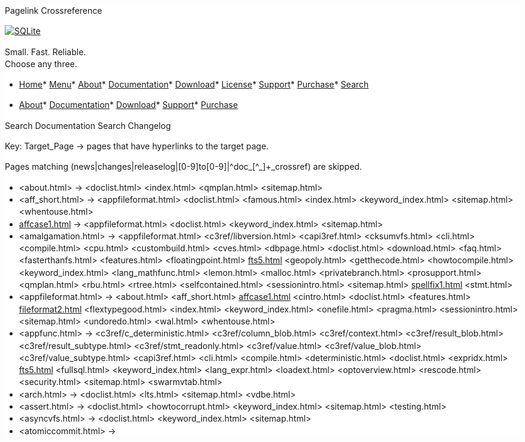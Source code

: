 




Pagelink Crossreference




[![SQLite](images/sqlite370_banner.gif)](index.html)


Small. Fast. Reliable.  
Choose any three.


* [Home](index.html)* [Menu](javascript:void(0))* [About](about.html)* [Documentation](docs.html)* [Download](download.html)* [License](copyright.html)* [Support](support.html)* [Purchase](prosupport.html)* [Search](javascript:void(0))




* [About](about.html)* [Documentation](docs.html)* [Download](download.html)* [Support](support.html)* [Purchase](prosupport.html)






Search Documentation
Search Changelog







Key: Target\_Page → pages that have hyperlinks to the target page.

Pages matching (news\|changes\|releaselog\|\[0\-9]to\[0\-9]\|^doc\_\[^\_]\+\_crossref) are skipped.

* <about.html> → 
<doclist.html> <index.html> <qmplan.html> <sitemap.html>
* <aff_short.html> → 
<appfileformat.html> <doclist.html> <famous.html> <index.html> <keyword_index.html> <sitemap.html> <whentouse.html>
* [affcase1\.html](affcase1.html) → 
<appfileformat.html> <doclist.html> <keyword_index.html> <sitemap.html>
* <amalgamation.html> → 
<appfileformat.html> <c3ref/libversion.html> <capi3ref.html> <cksumvfs.html> <cli.html> <compile.html> <cpu.html> <custombuild.html> <cves.html> <dbpage.html> <doclist.html> <download.html> <faq.html> <fasterthanfs.html> <features.html> <floatingpoint.html> [fts5\.html](fts5.html) <geopoly.html> <getthecode.html> <howtocompile.html> <keyword_index.html> <lang_mathfunc.html> <lemon.html> <malloc.html> <privatebranch.html> <prosupport.html> <qmplan.html> <rbu.html> <rtree.html> <selfcontained.html> <sessionintro.html> <sitemap.html> [spellfix1\.html](spellfix1.html) <stmt.html>
* <appfileformat.html> → 
<about.html> <aff_short.html> [affcase1\.html](affcase1.html) <cintro.html> <doclist.html> <features.html> [fileformat2\.html](fileformat2.html) <flextypegood.html> <index.html> <keyword_index.html> <onefile.html> <pragma.html> <sessionintro.html> <sitemap.html> <undoredo.html> <wal.html> <whentouse.html>
* <appfunc.html> → 
<c3ref/c_deterministic.html> <c3ref/column_blob.html> <c3ref/context.html> <c3ref/result_blob.html> <c3ref/result_subtype.html> <c3ref/stmt_readonly.html> <c3ref/value.html> <c3ref/value_blob.html> <c3ref/value_subtype.html> <capi3ref.html> <cli.html> <compile.html> <deterministic.html> <doclist.html> <expridx.html> [fts5\.html](fts5.html) <fullsql.html> <keyword_index.html> <lang_expr.html> <loadext.html> <optoverview.html> <rescode.html> <security.html> <sitemap.html> <swarmvtab.html>
* <arch.html> → 
<doclist.html> <lts.html> <sitemap.html> <vdbe.html>
* <assert.html> → 
<doclist.html> <howtocorrupt.html> <keyword_index.html> <sitemap.html> <testing.html>
* <asyncvfs.html> → 
<doclist.html> <keyword_index.html> <sitemap.html>
* <atomiccommit.html> → 